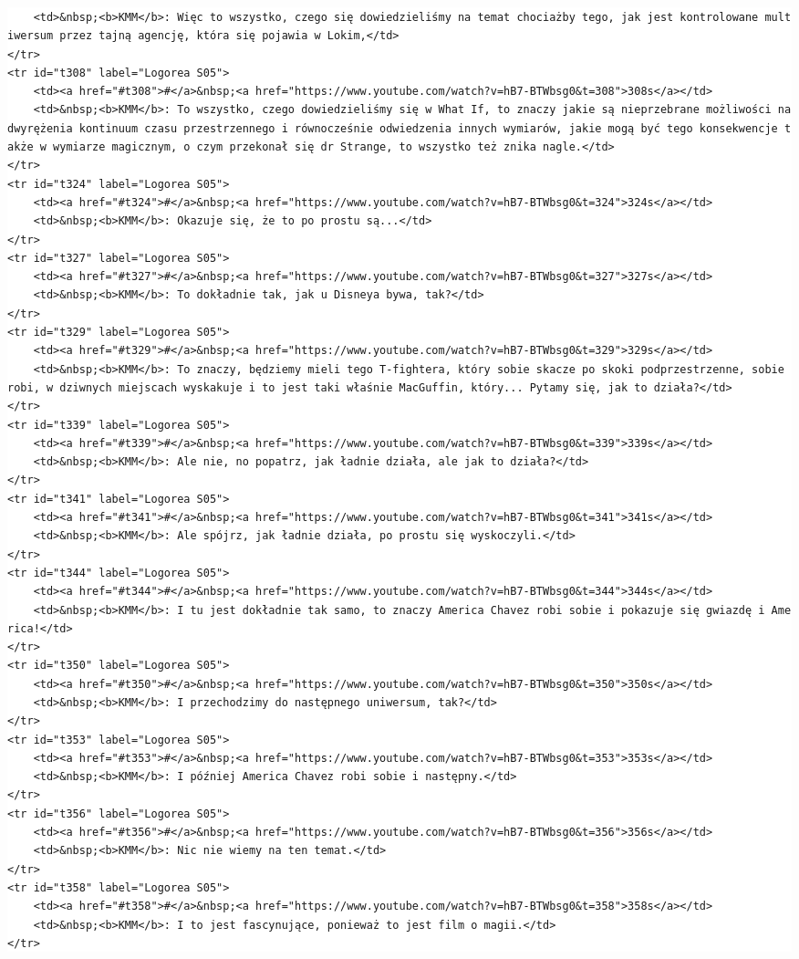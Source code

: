        <td>&nbsp;<b>KMM</b>: Więc to wszystko, czego się dowiedzieliśmy na temat chociażby tego, jak jest kontrolowane multiwersum przez tajną agencję, która się pojawia w Lokim,</td>
    </tr>
    <tr id="t308" label="Logorea S05">
        <td><a href="#t308">#</a>&nbsp;<a href="https://www.youtube.com/watch?v=hB7-BTWbsg0&t=308">308s</a></td>
        <td>&nbsp;<b>KMM</b>: To wszystko, czego dowiedzieliśmy się w What If, to znaczy jakie są nieprzebrane możliwości nadwyrężenia kontinuum czasu przestrzennego i równocześnie odwiedzenia innych wymiarów, jakie mogą być tego konsekwencje także w wymiarze magicznym, o czym przekonał się dr Strange, to wszystko też znika nagle.</td>
    </tr>
    <tr id="t324" label="Logorea S05">
        <td><a href="#t324">#</a>&nbsp;<a href="https://www.youtube.com/watch?v=hB7-BTWbsg0&t=324">324s</a></td>
        <td>&nbsp;<b>KMM</b>: Okazuje się, że to po prostu są...</td>
    </tr>
    <tr id="t327" label="Logorea S05">
        <td><a href="#t327">#</a>&nbsp;<a href="https://www.youtube.com/watch?v=hB7-BTWbsg0&t=327">327s</a></td>
        <td>&nbsp;<b>KMM</b>: To dokładnie tak, jak u Disneya bywa, tak?</td>
    </tr>
    <tr id="t329" label="Logorea S05">
        <td><a href="#t329">#</a>&nbsp;<a href="https://www.youtube.com/watch?v=hB7-BTWbsg0&t=329">329s</a></td>
        <td>&nbsp;<b>KMM</b>: To znaczy, będziemy mieli tego T-fightera, który sobie skacze po skoki podprzestrzenne, sobie robi, w dziwnych miejscach wyskakuje i to jest taki właśnie MacGuffin, który... Pytamy się, jak to działa?</td>
    </tr>
    <tr id="t339" label="Logorea S05">
        <td><a href="#t339">#</a>&nbsp;<a href="https://www.youtube.com/watch?v=hB7-BTWbsg0&t=339">339s</a></td>
        <td>&nbsp;<b>KMM</b>: Ale nie, no popatrz, jak ładnie działa, ale jak to działa?</td>
    </tr>
    <tr id="t341" label="Logorea S05">
        <td><a href="#t341">#</a>&nbsp;<a href="https://www.youtube.com/watch?v=hB7-BTWbsg0&t=341">341s</a></td>
        <td>&nbsp;<b>KMM</b>: Ale spójrz, jak ładnie działa, po prostu się wyskoczyli.</td>
    </tr>
    <tr id="t344" label="Logorea S05">
        <td><a href="#t344">#</a>&nbsp;<a href="https://www.youtube.com/watch?v=hB7-BTWbsg0&t=344">344s</a></td>
        <td>&nbsp;<b>KMM</b>: I tu jest dokładnie tak samo, to znaczy America Chavez robi sobie i pokazuje się gwiazdę i America!</td>
    </tr>
    <tr id="t350" label="Logorea S05">
        <td><a href="#t350">#</a>&nbsp;<a href="https://www.youtube.com/watch?v=hB7-BTWbsg0&t=350">350s</a></td>
        <td>&nbsp;<b>KMM</b>: I przechodzimy do następnego uniwersum, tak?</td>
    </tr>
    <tr id="t353" label="Logorea S05">
        <td><a href="#t353">#</a>&nbsp;<a href="https://www.youtube.com/watch?v=hB7-BTWbsg0&t=353">353s</a></td>
        <td>&nbsp;<b>KMM</b>: I później America Chavez robi sobie i następny.</td>
    </tr>
    <tr id="t356" label="Logorea S05">
        <td><a href="#t356">#</a>&nbsp;<a href="https://www.youtube.com/watch?v=hB7-BTWbsg0&t=356">356s</a></td>
        <td>&nbsp;<b>KMM</b>: Nic nie wiemy na ten temat.</td>
    </tr>
    <tr id="t358" label="Logorea S05">
        <td><a href="#t358">#</a>&nbsp;<a href="https://www.youtube.com/watch?v=hB7-BTWbsg0&t=358">358s</a></td>
        <td>&nbsp;<b>KMM</b>: I to jest fascynujące, ponieważ to jest film o magii.</td>
    </tr>